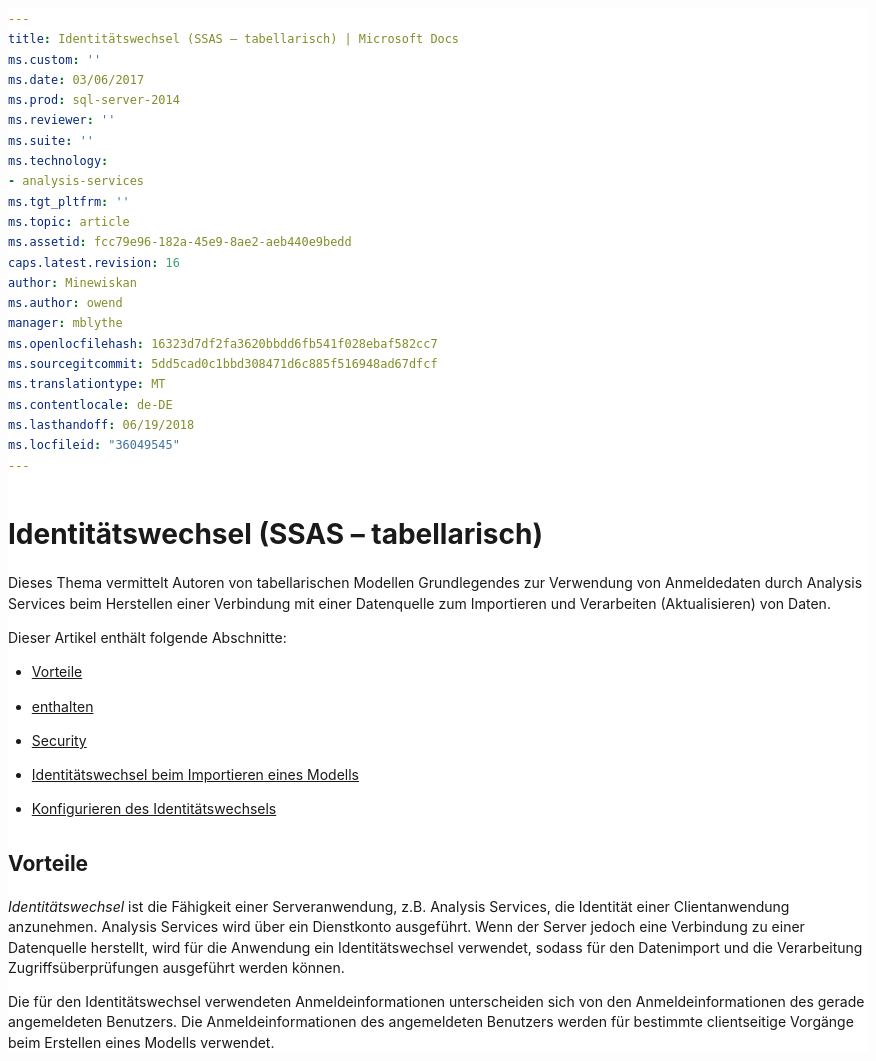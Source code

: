 ```yaml
---
title: Identitätswechsel (SSAS – tabellarisch) | Microsoft Docs
ms.custom: ''
ms.date: 03/06/2017
ms.prod: sql-server-2014
ms.reviewer: ''
ms.suite: ''
ms.technology:
- analysis-services
ms.tgt_pltfrm: ''
ms.topic: article
ms.assetid: fcc79e96-182a-45e9-8ae2-aeb440e9bedd
caps.latest.revision: 16
author: Minewiskan
ms.author: owend
manager: mblythe
ms.openlocfilehash: 16323d7df2fa3620bbdd6fb541f028ebaf582cc7
ms.sourcegitcommit: 5dd5cad0c1bbd308471d6c885f516948ad67dfcf
ms.translationtype: MT
ms.contentlocale: de-DE
ms.lasthandoff: 06/19/2018
ms.locfileid: "36049545"
---
```

# <a name="impersonation-ssas-tabular"></a>Identitätswechsel (SSAS – tabellarisch)
  Dieses Thema vermittelt Autoren von tabellarischen Modellen Grundlegendes zur Verwendung von Anmeldedaten durch Analysis Services beim Herstellen einer Verbindung mit einer Datenquelle zum Importieren und Verarbeiten (Aktualisieren) von Daten.  
  
 Dieser Artikel enthält folgende Abschnitte:  
  
-   [Vorteile](#bkmk_how_imper)  
  
-   [enthalten](#bkmk_imp_info_options)  
  
-   [Security](#bkmk_impers_sec)  
  
-   [Identitätswechsel beim Importieren eines Modells](#bkmk_imp_newmodel)  
  
-   [Konfigurieren des Identitätswechsels](#bkmk_conf_imp_info)  
  
##  <a name="bkmk_how_imper"></a> Vorteile  
 *Identitätswechsel* ist die Fähigkeit einer Serveranwendung, z.B. Analysis Services, die Identität einer Clientanwendung anzunehmen. Analysis Services wird über ein Dienstkonto ausgeführt. Wenn der Server jedoch eine Verbindung zu einer Datenquelle herstellt, wird für die Anwendung ein Identitätswechsel verwendet, sodass für den Datenimport und die Verarbeitung Zugriffsüberprüfungen ausgeführt werden können.  
  
 Die für den Identitätswechsel verwendeten Anmeldeinformationen unterscheiden sich von den Anmeldeinformationen des gerade angemeldeten Benutzers. Die Anmeldeinformationen des angemeldeten Benutzers werden für bestimmte clientseitige Vorgänge beim Erstellen eines Modells verwendet.  
  